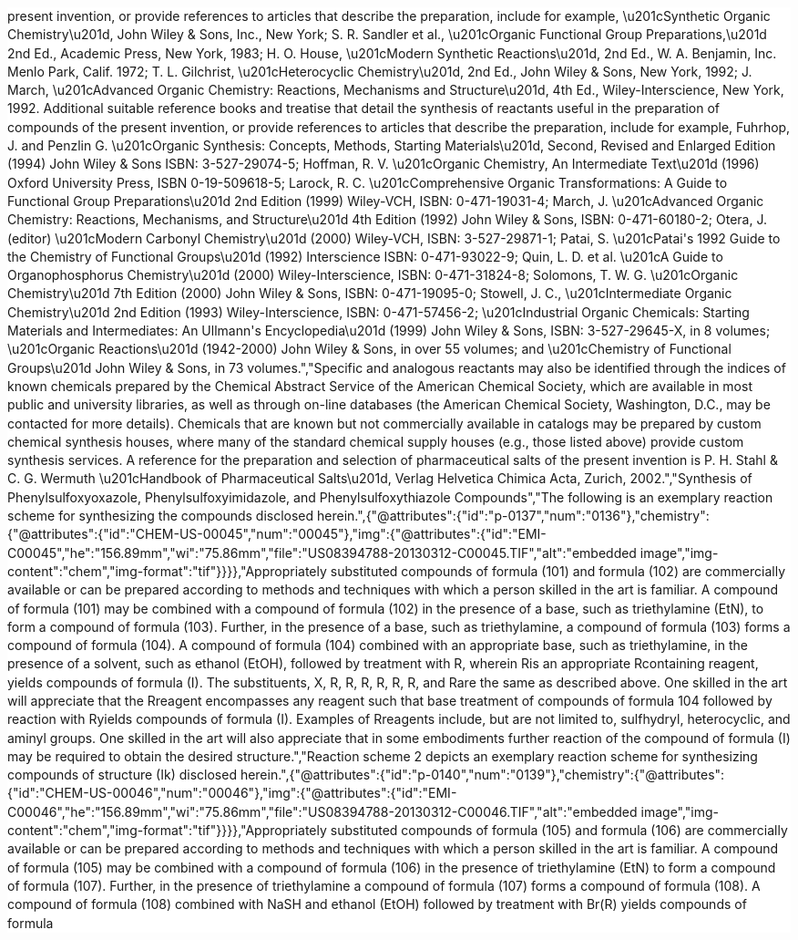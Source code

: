 present invention, or provide references to articles that describe the preparation, include for example, \u201cSynthetic Organic Chemistry\u201d, John Wiley & Sons, Inc., New York; S. R. Sandler et al., \u201cOrganic Functional Group Preparations,\u201d 2nd Ed., Academic Press, New York, 1983; H. O. House, \u201cModern Synthetic Reactions\u201d, 2nd Ed., W. A. Benjamin, Inc. Menlo Park, Calif. 1972; T. L. Gilchrist, \u201cHeterocyclic Chemistry\u201d, 2nd Ed., John Wiley & Sons, New York, 1992; J. March, \u201cAdvanced Organic Chemistry: Reactions, Mechanisms and Structure\u201d, 4th Ed., Wiley-Interscience, New York, 1992. Additional suitable reference books and treatise that detail the synthesis of reactants useful in the preparation of compounds of the present invention, or provide references to articles that describe the preparation, include for example, Fuhrhop, J. and Penzlin G. \u201cOrganic Synthesis: Concepts, Methods, Starting Materials\u201d, Second, Revised and Enlarged Edition (1994) John Wiley & Sons ISBN: 3-527-29074-5; Hoffman, R. V. \u201cOrganic Chemistry, An Intermediate Text\u201d (1996) Oxford University Press, ISBN 0-19-509618-5; Larock, R. C. \u201cComprehensive Organic Transformations: A Guide to Functional Group Preparations\u201d 2nd Edition (1999) Wiley-VCH, ISBN: 0-471-19031-4; March, J. \u201cAdvanced Organic Chemistry: Reactions, Mechanisms, and Structure\u201d 4th Edition (1992) John Wiley & Sons, ISBN: 0-471-60180-2; Otera, J. (editor) \u201cModern Carbonyl Chemistry\u201d (2000) Wiley-VCH, ISBN: 3-527-29871-1; Patai, S. \u201cPatai's 1992 Guide to the Chemistry of Functional Groups\u201d (1992) Interscience ISBN: 0-471-93022-9; Quin, L. D. et al. \u201cA Guide to Organophosphorus Chemistry\u201d (2000) Wiley-Interscience, ISBN: 0-471-31824-8; Solomons, T. W. G. \u201cOrganic Chemistry\u201d 7th Edition (2000) John Wiley & Sons, ISBN: 0-471-19095-0; Stowell, J. C., \u201cIntermediate Organic Chemistry\u201d 2nd Edition (1993) Wiley-Interscience, ISBN: 0-471-57456-2; \u201cIndustrial Organic Chemicals: Starting Materials and Intermediates: An Ullmann's Encyclopedia\u201d (1999) John Wiley & Sons, ISBN: 3-527-29645-X, in 8 volumes; \u201cOrganic Reactions\u201d (1942-2000) John Wiley & Sons, in over 55 volumes; and \u201cChemistry of Functional Groups\u201d John Wiley & Sons, in 73 volumes.","Specific and analogous reactants may also be identified through the indices of known chemicals prepared by the Chemical Abstract Service of the American Chemical Society, which are available in most public and university libraries, as well as through on-line databases (the American Chemical Society, Washington, D.C., may be contacted for more details). Chemicals that are known but not commercially available in catalogs may be prepared by custom chemical synthesis houses, where many of the standard chemical supply houses (e.g., those listed above) provide custom synthesis services. A reference for the preparation and selection of pharmaceutical salts of the present invention is P. H. Stahl & C. G. Wermuth \u201cHandbook of Pharmaceutical Salts\u201d, Verlag Helvetica Chimica Acta, Zurich, 2002.","Synthesis of Phenylsulfoxyoxazole, Phenylsulfoxyimidazole, and Phenylsulfoxythiazole Compounds","The following is an exemplary reaction scheme for synthesizing the compounds disclosed herein.",{"@attributes":{"id":"p-0137","num":"0136"},"chemistry":{"@attributes":{"id":"CHEM-US-00045","num":"00045"},"img":{"@attributes":{"id":"EMI-C00045","he":"156.89mm","wi":"75.86mm","file":"US08394788-20130312-C00045.TIF","alt":"embedded image","img-content":"chem","img-format":"tif"}}}},"Appropriately substituted compounds of formula (101) and formula (102) are commercially available or can be prepared according to methods and techniques with which a person skilled in the art is familiar. A compound of formula (101) may be combined with a compound of formula (102) in the presence of a base, such as triethylamine (EtN), to form a compound of formula (103). Further, in the presence of a base, such as triethylamine, a compound of formula (103) forms a compound of formula (104). A compound of formula (104) combined with an appropriate base, such as triethylamine, in the presence of a solvent, such as ethanol (EtOH), followed by treatment with R, wherein Ris an appropriate Rcontaining reagent, yields compounds of formula (I). The substituents, X, R, R, R, R, R, R, and Rare the same as described above. One skilled in the art will appreciate that the Rreagent encompasses any reagent such that base treatment of compounds of formula 104 followed by reaction with Ryields compounds of formula (I). Examples of Rreagents include, but are not limited to, sulfhydryl, heterocyclic, and aminyl groups. One skilled in the art will also appreciate that in some embodiments further reaction of the compound of formula (I) may be required to obtain the desired structure.","Reaction scheme 2 depicts an exemplary reaction scheme for synthesizing compounds of structure (Ik) disclosed herein.",{"@attributes":{"id":"p-0140","num":"0139"},"chemistry":{"@attributes":{"id":"CHEM-US-00046","num":"00046"},"img":{"@attributes":{"id":"EMI-C00046","he":"156.89mm","wi":"75.86mm","file":"US08394788-20130312-C00046.TIF","alt":"embedded image","img-content":"chem","img-format":"tif"}}}},"Appropriately substituted compounds of formula (105) and formula (106) are commercially available or can be prepared according to methods and techniques with which a person skilled in the art is familiar. A compound of formula (105) may be combined with a compound of formula (106) in the presence of triethylamine (EtN) to form a compound of formula (107). Further, in the presence of triethylamine a compound of formula (107) forms a compound of formula (108). A compound of formula (108) combined with NaSH and ethanol (EtOH) followed by treatment with Br(R) yields compounds of formula